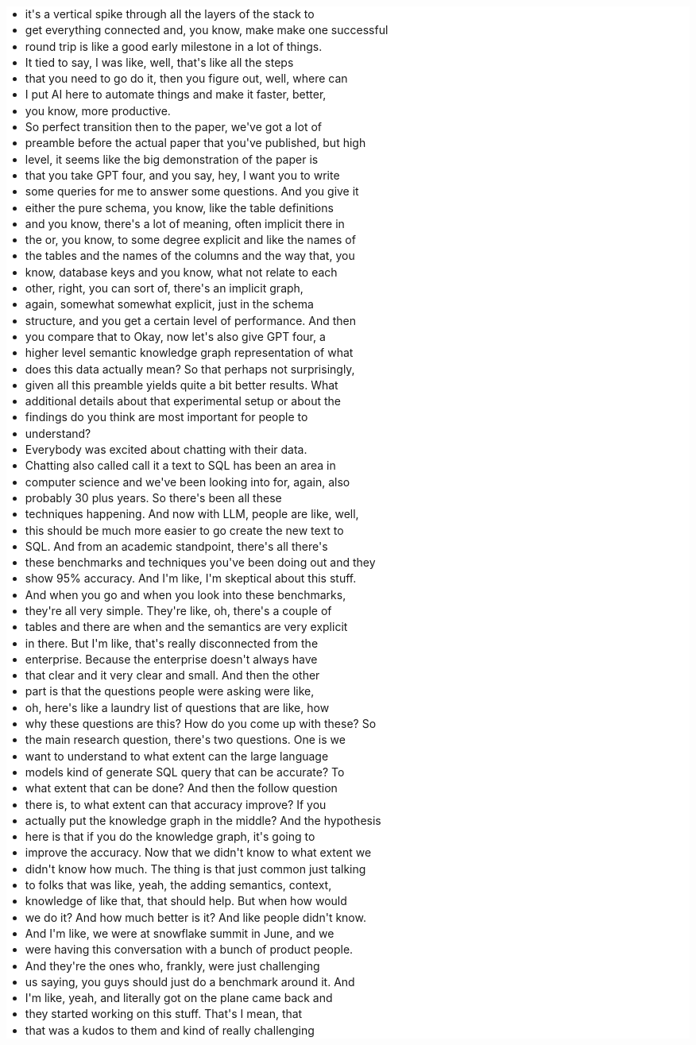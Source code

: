 *  it's a vertical spike through all the layers of the stack to
*  get everything connected and, you know, make make one successful
*  round trip is like a good early milestone in a lot of things.
*  It tied to say, I was like, well, that's like all the steps
*  that you need to go do it, then you figure out, well, where can
*  I put AI here to automate things and make it faster, better,
*  you know, more productive.
*  So perfect transition then to the paper, we've got a lot of
*  preamble before the actual paper that you've published, but high
*  level, it seems like the big demonstration of the paper is
*  that you take GPT four, and you say, hey, I want you to write
*  some queries for me to answer some questions. And you give it
*  either the pure schema, you know, like the table definitions
*  and you know, there's a lot of meaning, often implicit there in
*  the or, you know, to some degree explicit and like the names of
*  the tables and the names of the columns and the way that, you
*  know, database keys and you know, what not relate to each
*  other, right, you can sort of, there's an implicit graph,
*  again, somewhat somewhat explicit, just in the schema
*  structure, and you get a certain level of performance. And then
*  you compare that to Okay, now let's also give GPT four, a
*  higher level semantic knowledge graph representation of what
*  does this data actually mean? So that perhaps not surprisingly,
*  given all this preamble yields quite a bit better results. What
*  additional details about that experimental setup or about the
*  findings do you think are most important for people to
*  understand?
*  Everybody was excited about chatting with their data.
*  Chatting also called call it a text to SQL has been an area in
*  computer science and we've been looking into for, again, also
*  probably 30 plus years. So there's been all these
*  techniques happening. And now with LLM, people are like, well,
*  this should be much more easier to go create the new text to
*  SQL. And from an academic standpoint, there's all there's
*  these benchmarks and techniques you've been doing out and they
*  show 95% accuracy. And I'm like, I'm skeptical about this stuff.
*  And when you go and when you look into these benchmarks,
*  they're all very simple. They're like, oh, there's a couple of
*  tables and there are when and the semantics are very explicit
*  in there. But I'm like, that's really disconnected from the
*  enterprise. Because the enterprise doesn't always have
*  that clear and it very clear and small. And then the other
*  part is that the questions people were asking were like,
*  oh, here's like a laundry list of questions that are like, how
*  why these questions are this? How do you come up with these? So
*  the main research question, there's two questions. One is we
*  want to understand to what extent can the large language
*  models kind of generate SQL query that can be accurate? To
*  what extent that can be done? And then the follow question
*  there is, to what extent can that accuracy improve? If you
*  actually put the knowledge graph in the middle? And the hypothesis
*  here is that if you do the knowledge graph, it's going to
*  improve the accuracy. Now that we didn't know to what extent we
*  didn't know how much. The thing is that just common just talking
*  to folks that was like, yeah, the adding semantics, context,
*  knowledge of like that, that should help. But when how would
*  we do it? And how much better is it? And like people didn't know.
*  And I'm like, we were at snowflake summit in June, and we
*  were having this conversation with a bunch of product people.
*  And they're the ones who, frankly, were just challenging
*  us saying, you guys should just do a benchmark around it. And
*  I'm like, yeah, and literally got on the plane came back and
*  they started working on this stuff. That's I mean, that
*  that was a kudos to them and kind of really challenging